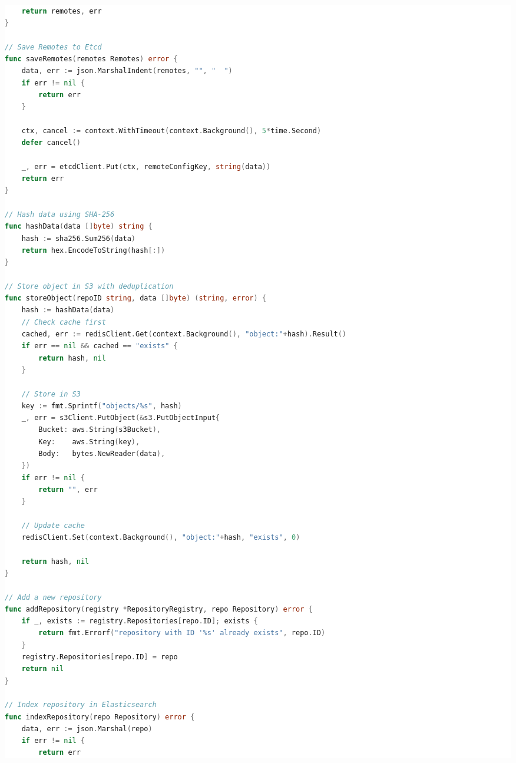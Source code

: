 ```go
    return remotes, err
}

// Save Remotes to Etcd
func saveRemotes(remotes Remotes) error {
    data, err := json.MarshalIndent(remotes, "", "  ")
    if err != nil {
        return err
    }

    ctx, cancel := context.WithTimeout(context.Background(), 5*time.Second)
    defer cancel()

    _, err = etcdClient.Put(ctx, remoteConfigKey, string(data))
    return err
}

// Hash data using SHA-256
func hashData(data []byte) string {
    hash := sha256.Sum256(data)
    return hex.EncodeToString(hash[:])
}

// Store object in S3 with deduplication
func storeObject(repoID string, data []byte) (string, error) {
    hash := hashData(data)
    // Check cache first
    cached, err := redisClient.Get(context.Background(), "object:"+hash).Result()
    if err == nil && cached == "exists" {
        return hash, nil
    }

    // Store in S3
    key := fmt.Sprintf("objects/%s", hash)
    _, err = s3Client.PutObject(&s3.PutObjectInput{
        Bucket: aws.String(s3Bucket),
        Key:    aws.String(key),
        Body:   bytes.NewReader(data),
    })
    if err != nil {
        return "", err
    }

    // Update cache
    redisClient.Set(context.Background(), "object:"+hash, "exists", 0)

    return hash, nil
}

// Add a new repository
func addRepository(registry *RepositoryRegistry, repo Repository) error {
    if _, exists := registry.Repositories[repo.ID]; exists {
        return fmt.Errorf("repository with ID '%s' already exists", repo.ID)
    }
    registry.Repositories[repo.ID] = repo
    return nil
}

// Index repository in Elasticsearch
func indexRepository(repo Repository) error {
    data, err := json.Marshal(repo)
    if err != nil {
        return err
```